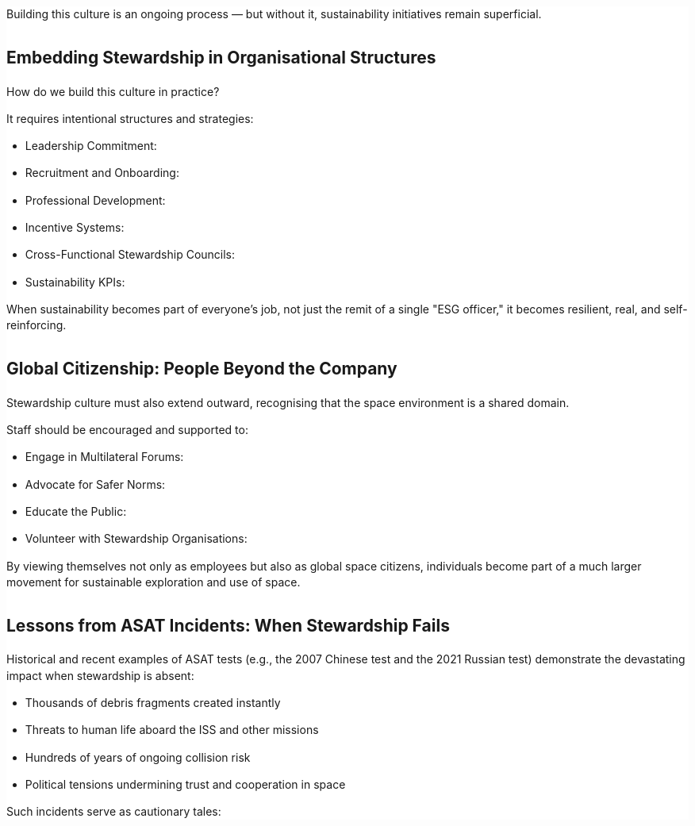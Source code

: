 Building this culture is an ongoing process — but without it, sustainability initiatives remain superficial.



## Embedding Stewardship in Organisational Structures

How do we build this culture in practice?

It requires intentional structures and strategies:

- Leadership Commitment:

- Recruitment and Onboarding:

- Professional Development:

- Incentive Systems:

- Cross-Functional Stewardship Councils:

- Sustainability KPIs:

When sustainability becomes part of everyone’s job, not just the remit of a single "ESG officer," it becomes resilient, real, and self-reinforcing.



## Global Citizenship: People Beyond the Company

Stewardship culture must also extend outward, recognising that the space environment is a shared domain.

Staff should be encouraged and supported to:

- Engage in Multilateral Forums:

- Advocate for Safer Norms:

- Educate the Public:

- Volunteer with Stewardship Organisations:

By viewing themselves not only as employees but also as global space citizens, individuals become part of a much larger movement for sustainable exploration and use of space.



## Lessons from ASAT Incidents: When Stewardship Fails

Historical and recent examples of ASAT tests (e.g., the 2007 Chinese test and the 2021 Russian test) demonstrate the devastating impact when stewardship is absent:

- Thousands of debris fragments created instantly

- Threats to human life aboard the ISS and other missions

- Hundreds of years of ongoing collision risk

- Political tensions undermining trust and cooperation in space

Such incidents serve as cautionary tales:
